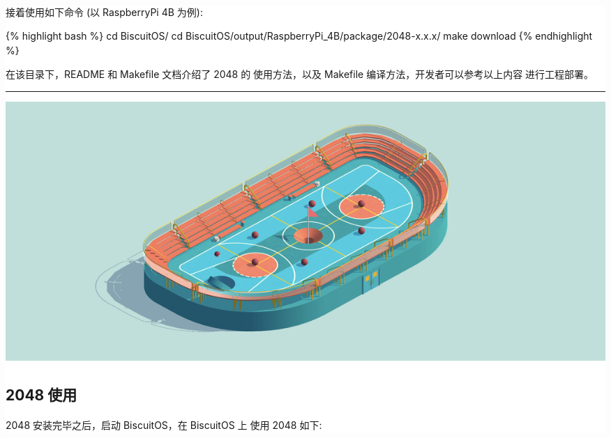 接着使用如下命令 (以 RaspberryPi 4B 为例):

{% highlight bash %}
cd BiscuitOS/
cd BiscuitOS/output/RaspberryPi_4B/package/2048-x.x.x/
make download
{% endhighlight %}

在该目录下，README 和 Makefile 文档介绍了 2048 的
使用方法，以及 Makefile 编译方法，开发者可以参考以上内容
进行工程部署。

------------------------------------------

<span id="D00"></span>

![](/assets/PDB/BiscuitOS/kernel/IND00000D.jpg)

## 2048 使用

2048 安装完毕之后，启动 BiscuitOS，在 BiscuitOS 上
使用 2048 如下:
